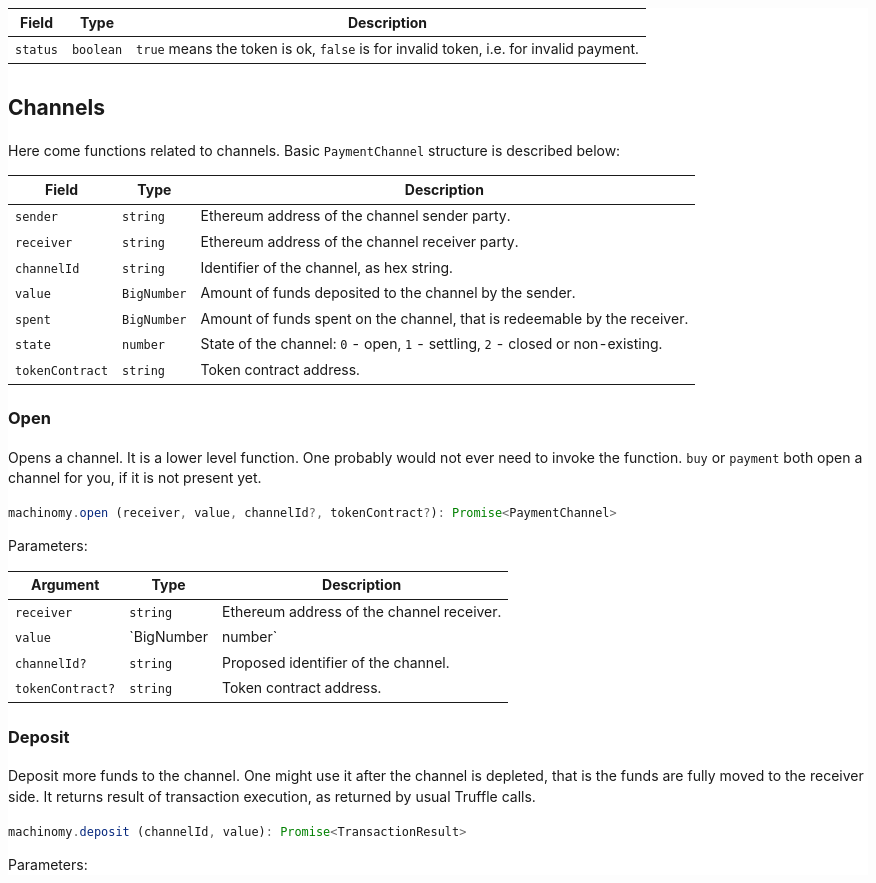 | Field    | Type      | Description                                                  |
| -------- | --------- | ------------------------------------------------------------ |
| `status` | `boolean` | `true` means the token is ok, `false` is for invalid token, i.e. for invalid payment. |

## Channels

Here come functions related to channels. Basic `PaymentChannel` structure is described below:

| Field             | Type        | Description                                                  |
| ----------------- | ----------- | ------------------------------------------------------------ |
| `sender`          | `string`    | Ethereum address of the channel sender party.                |
| `receiver`        | `string`    | Ethereum address of the channel receiver party.              |
| `channelId`       | `string`    | Identifier of the channel, as hex string.                    |
| `value`           | `BigNumber` | Amount of funds deposited to the channel by the sender.      |
| `spent`           | `BigNumber` | Amount of funds spent on the channel, that is redeemable by the receiver. |
| `state`           | `number`    | State of the channel: `0` - open, `1` - settling, `2` - closed or non-existing. |
| `tokenContract`   | `string`    | Token contract address.                                      |

### Open

Opens a channel. It is a lower level function. One probably would not ever need to invoke the function. `buy` or `payment` both open a channel for you, if it is not present yet.

```typescript
machinomy.open (receiver, value, channelId?, tokenContract?): Promise<PaymentChannel>
```

Parameters:

| Argument         | Type                 | Description                               |
| ------------     | -------------------- | ----------------------------------------- |
| `receiver`       | `string`             | Ethereum address of the channel receiver. |
| `value`          | `BigNumber | number` | Amount of initial deposit to the channel. |
| `channelId?`     | `string`             | Proposed identifier of the channel.       |
| `tokenContract?` | `string`             | Token contract address.                   |

### Deposit

Deposit more funds to the channel. One might use it after the channel is depleted, that is the funds are fully moved to the receiver side. It returns result of transaction execution, as returned by usual Truffle calls.

```typescript
machinomy.deposit (channelId, value): Promise<TransactionResult>
```

Parameters:
